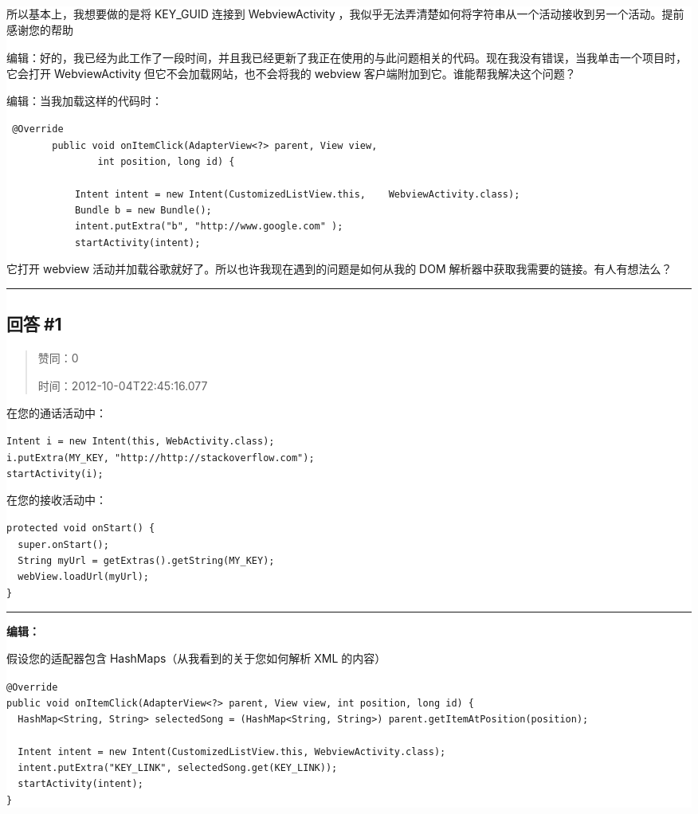 所以基本上，我想要做的是将 KEY_GUID 连接到 WebviewActivity ，我似乎无法弄清楚如何将字符串从一个活动接收到另一个活动。提前感谢您的帮助

编辑：好的，我已经为此工作了一段时间，并且我已经更新了我正在使用的与此问题相关的代码。现在我没有错误，当我单击一个项目时，它会打开 WebviewActivity 但它不会加载网站，也不会将我的 webview 客户端附加到它。谁能帮我解决这个问题？

编辑：当我加载这样的代码时：

```
 @Override
        public void onItemClick(AdapterView<?> parent, View view,
                int position, long id) {

            Intent intent = new Intent(CustomizedListView.this,    WebviewActivity.class);  
            Bundle b = new Bundle();
            intent.putExtra("b", "http://www.google.com" );
            startActivity(intent); 
```

它打开 webview 活动并加载谷歌就好了。所以也许我现在遇到的问题是如何从我的 DOM 解析器中获取我需要的链接。有人有想法么？

* * *

## 回答 #1

> 赞同：0
> 
> 时间：2012-10-04T22:45:16.077

在您的通话活动中：

```
Intent i = new Intent(this, WebActivity.class);
i.putExtra(MY_KEY, "http://http://stackoverflow.com");
startActivity(i); 
```

在您的接收活动中：

```
protected void onStart() {
  super.onStart();
  String myUrl = getExtras().getString(MY_KEY);
  webView.loadUrl(myUrl);
} 
```

* * *

**编辑：**

假设您的适配器包含 HashMaps（从我看到的关于您如何解析 XML 的内容）

```
@Override
public void onItemClick(AdapterView<?> parent, View view, int position, long id) {
  HashMap<String, String> selectedSong = (HashMap<String, String>) parent.getItemAtPosition(position);

  Intent intent = new Intent(CustomizedListView.this, WebviewActivity.class);  
  intent.putExtra("KEY_LINK", selectedSong.get(KEY_LINK));
  startActivity(intent); 
} 
```
